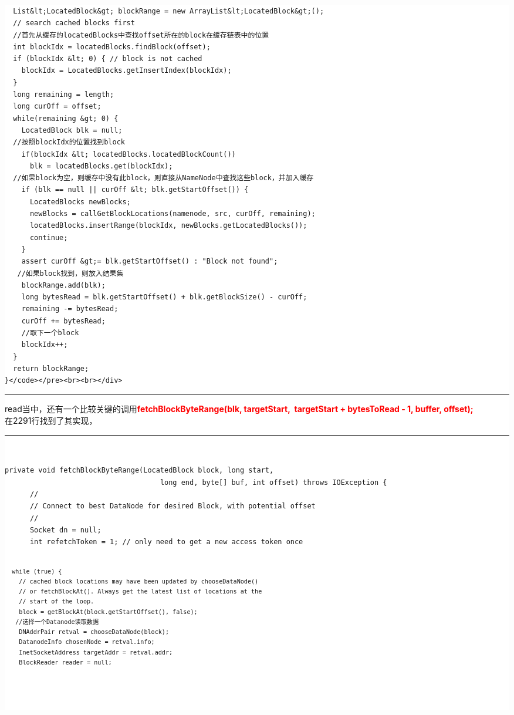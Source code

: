       List&lt;LocatedBlock&gt; blockRange = new ArrayList&lt;LocatedBlock&gt;();
      // search cached blocks first
      //首先从缓存的locatedBlocks中查找offset所在的block在缓存链表中的位置
      int blockIdx = locatedBlocks.findBlock(offset);
      if (blockIdx &lt; 0) { // block is not cached
        blockIdx = LocatedBlocks.getInsertIndex(blockIdx);
      }
      long remaining = length;
      long curOff = offset;
      while(remaining &gt; 0) {
        LocatedBlock blk = null;
      //按照blockIdx的位置找到block 
        if(blockIdx &lt; locatedBlocks.locatedBlockCount())
          blk = locatedBlocks.get(blockIdx);
      //如果block为空，则缓存中没有此block，则直接从NameNode中查找这些block，并加入缓存
        if (blk == null || curOff &lt; blk.getStartOffset()) {
          LocatedBlocks newBlocks;
          newBlocks = callGetBlockLocations(namenode, src, curOff, remaining);
          locatedBlocks.insertRange(blockIdx, newBlocks.getLocatedBlocks());
          continue;
        }
        assert curOff &gt;= blk.getStartOffset() : "Block not found";
       //如果block找到，则放入结果集 
        blockRange.add(blk);
        long bytesRead = blk.getStartOffset() + blk.getBlockSize() - curOff;
        remaining -= bytesRead;
        curOff += bytesRead;
        //取下一个block
        blockIdx++;
      }
      return blockRange;
    }</code></pre><br><br></div>
<div>
<hr></div>
<div>read当中，还有一个比较关键的调用<strong><span style="color:#FF0000;">fetchBlockByteRange(blk, targetStart, </span><span style="color:#FF0000;"> targetStart + bytesToRead - 1, buffer, offset);</span></strong></div>
<div>在2291行找到了其实现，</div>
<div>
<hr></div>
<div>   <pre><code class="language-java">private void fetchBlockByteRange(LocatedBlock block, long start,
                                     long end, byte[] buf, int offset) throws IOException {
      //
      // Connect to best DataNode for desired Block, with potential offset
      //
      Socket dn = null;
      int refetchToken = 1; // only need to get a new access token once
     
      while (true) {
        // cached block locations may have been updated by chooseDataNode()
        // or fetchBlockAt(). Always get the latest list of locations at the
        // start of the loop.
        block = getBlockAt(block.getStartOffset(), false);
       //选择一个Datanode读取数据
        DNAddrPair retval = chooseDataNode(block);
        DatanodeInfo chosenNode = retval.info;
        InetSocketAddress targetAddr = retval.addr;
        BlockReader reader = null;
